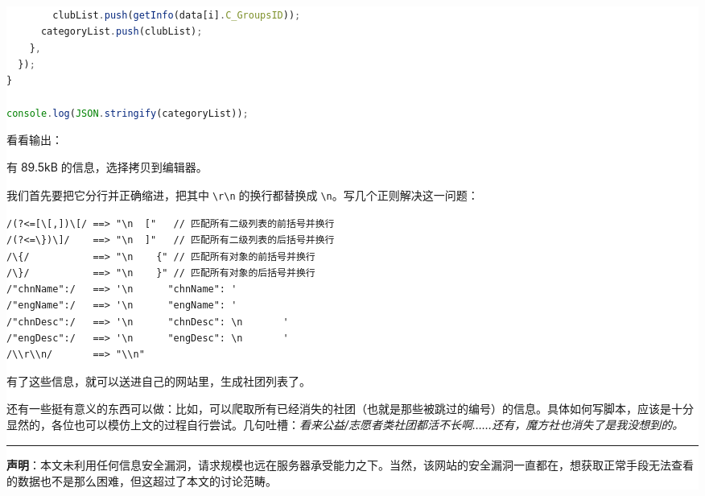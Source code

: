 ```javascript
        clubList.push(getInfo(data[i].C_GroupsID));
      categoryList.push(clubList);
    },
  });
}

console.log(JSON.stringify(categoryList));
```

看看输出：

<Pic src="https://mmbiz.qpic.cn/mmbiz_png/JGibibkelET6ibuMG0BxGHIXm8A91QTIXlYZicVkicMWCRpXWhsibyCc15BIuhicIJibLnzuuUZGBBWhmDmFazXolNfM1g/640?wx_fmt=png"></Pic>

有 89.5kB 的信息，选择拷贝到编辑器。

<Pic src="https://mmbiz.qpic.cn/mmbiz_png/JGibibkelET6ibuMG0BxGHIXm8A91QTIXlYlOYMX1DvxjiaoOicAibn1rPLt95MMk52zrvXQJGSs6oKFbOI57GMr7Hwg/640?wx_fmt=png"></Pic>

我们首先要把它分行并正确缩进，把其中 `\r\n` 的换行都替换成 `\n`。写几个正则解决这一问题：

```text
/(?<=[\[,])\[/ ==> "\n  ["   // 匹配所有二级列表的前括号并换行
/(?<=\})\]/    ==> "\n  ]"   // 匹配所有二级列表的后括号并换行
/\{/           ==> "\n    {" // 匹配所有对象的前括号并换行
/\}/           ==> "\n    }" // 匹配所有对象的后括号并换行
/"chnName":/   ==> '\n      "chnName": '
/"engName":/   ==> '\n      "engName": '
/"chnDesc":/   ==> '\n      "chnDesc": \n       '
/"engDesc":/   ==> '\n      "engDesc": \n       '
/\\r\\n/       ==> "\\n"
```

<Pic src="https://mmbiz.qpic.cn/mmbiz_png/JGibibkelET6ibuMG0BxGHIXm8A91QTIXlYUF93VtgYOCzzuloH3Ce5zEDXgP4foZ9hicNdN03Fj3Pd3oaVDOT8bhg/640?wx_fmt=png"></Pic>

有了这些信息，就可以送进自己的网站里，生成社团列表了。

还有一些挺有意义的东西可以做：比如，可以爬取所有已经消失的社团（也就是那些被跳过的编号）的信息。具体如何写脚本，应该是十分显然的，各位也可以模仿上文的过程自行尝试。几句吐槽：*看来公益/志愿者类社团都活不长啊……还有，魔方社也消失了是我没想到的。*

---

**声明**：本文未利用任何信息安全漏洞，请求规模也远在服务器承受能力之下。当然，该网站的安全漏洞一直都在，想获取正常手段无法查看的数据也不是那么困难，但这超过了本文的讨论范畴。
